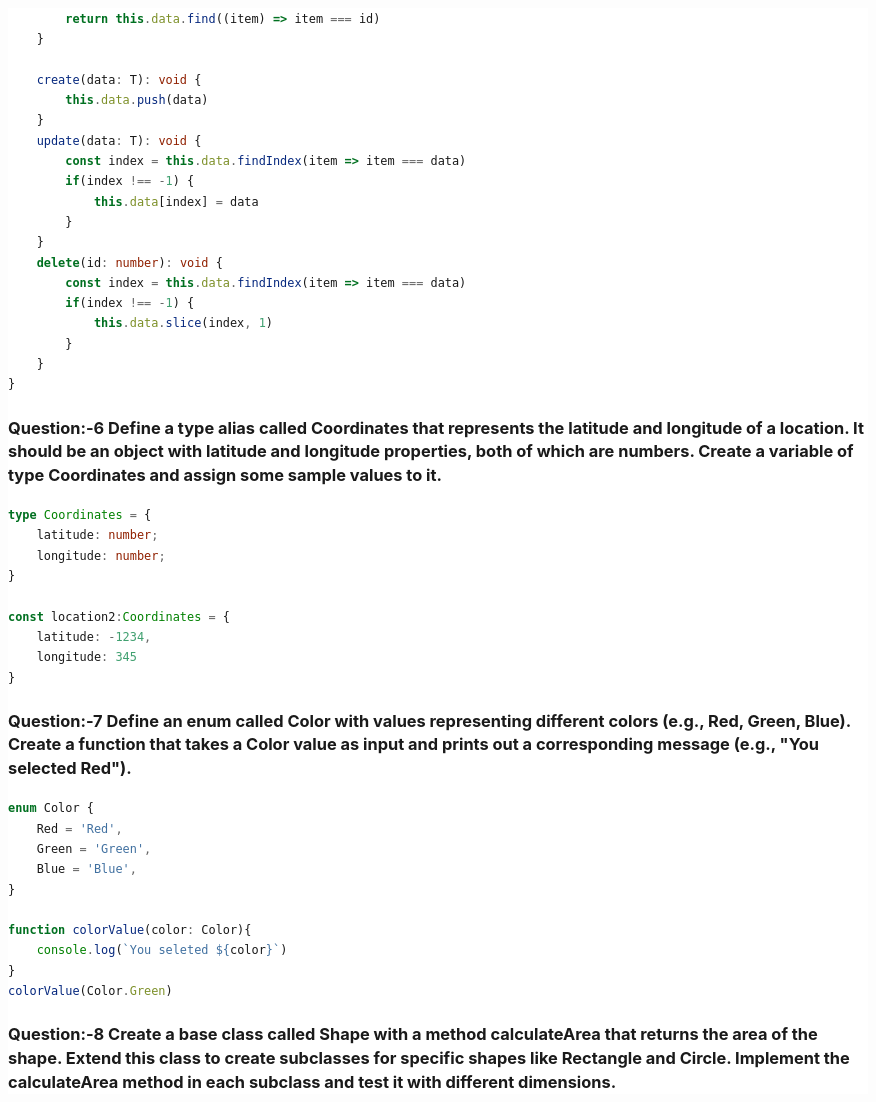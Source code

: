 ```typescript
        return this.data.find((item) => item === id)
    }

    create(data: T): void {
        this.data.push(data)
    }
    update(data: T): void {
        const index = this.data.findIndex(item => item === data)
        if(index !== -1) {
            this.data[index] = data
        }
    }
    delete(id: number): void {
        const index = this.data.findIndex(item => item === data)
        if(index !== -1) {
            this.data.slice(index, 1)
        }
    }
}
```
### Question:-6 Define a type alias called Coordinates that represents the latitude and longitude of a location. It should be an object with latitude and longitude properties, both of which are numbers. Create a variable of type Coordinates and assign some sample values to it.

```typescript
type Coordinates = {
    latitude: number;
    longitude: number;
}

const location2:Coordinates = {
    latitude: -1234,
    longitude: 345
}
```
### Question:-7 Define an enum called Color with values representing different colors (e.g., Red, Green, Blue). Create a function that takes a Color value as input and prints out a corresponding message (e.g., "You selected Red").

```typescript
enum Color {
    Red = 'Red',
    Green = 'Green',
    Blue = 'Blue',
}

function colorValue(color: Color){
    console.log(`You seleted ${color}`)
}
colorValue(Color.Green)
```
### Question:-8 Create a base class called Shape with a method calculateArea that returns the area of the shape. Extend this class to create subclasses for specific shapes like Rectangle and Circle. Implement the calculateArea method in each subclass and test it with different dimensions.
